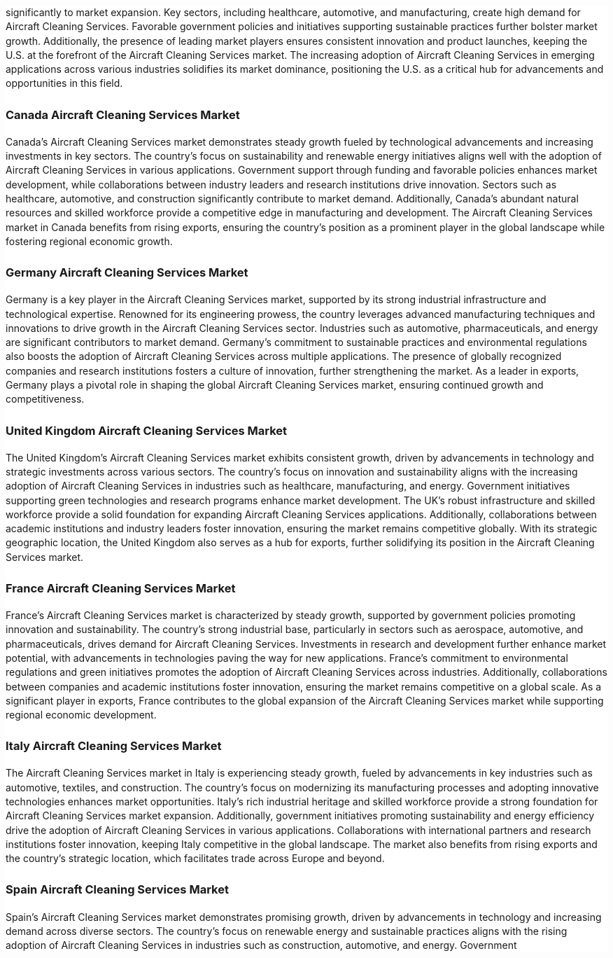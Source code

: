 significantly to market expansion. Key sectors, including healthcare, automotive, and manufacturing, create high demand for Aircraft Cleaning Services. Favorable government policies and initiatives supporting sustainable practices further bolster market growth. Additionally, the presence of leading market players ensures consistent innovation and product launches, keeping the U.S. at the forefront of the Aircraft Cleaning Services market. The increasing adoption of Aircraft Cleaning Services in emerging applications across various industries solidifies its market dominance, positioning the U.S. as a critical hub for advancements and opportunities in this field.</p><h3>Canada Aircraft Cleaning Services Market</h3><p>Canada&rsquo;s Aircraft Cleaning Services market demonstrates steady growth fueled by technological advancements and increasing investments in key sectors. The country&rsquo;s focus on sustainability and renewable energy initiatives aligns well with the adoption of Aircraft Cleaning Services in various applications. Government support through funding and favorable policies enhances market development, while collaborations between industry leaders and research institutions drive innovation. Sectors such as healthcare, automotive, and construction significantly contribute to market demand. Additionally, Canada&rsquo;s abundant natural resources and skilled workforce provide a competitive edge in manufacturing and development. The Aircraft Cleaning Services market in Canada benefits from rising exports, ensuring the country&rsquo;s position as a prominent player in the global landscape while fostering regional economic growth.</p><h3>Germany Aircraft Cleaning Services Market</h3><p>Germany is a key player in the Aircraft Cleaning Services market, supported by its strong industrial infrastructure and technological expertise. Renowned for its engineering prowess, the country leverages advanced manufacturing techniques and innovations to drive growth in the Aircraft Cleaning Services sector. Industries such as automotive, pharmaceuticals, and energy are significant contributors to market demand. Germany&rsquo;s commitment to sustainable practices and environmental regulations also boosts the adoption of Aircraft Cleaning Services across multiple applications. The presence of globally recognized companies and research institutions fosters a culture of innovation, further strengthening the market. As a leader in exports, Germany plays a pivotal role in shaping the global Aircraft Cleaning Services market, ensuring continued growth and competitiveness.</p><h3>United Kingdom Aircraft Cleaning Services Market</h3><p>The United Kingdom&rsquo;s Aircraft Cleaning Services market exhibits consistent growth, driven by advancements in technology and strategic investments across various sectors. The country&rsquo;s focus on innovation and sustainability aligns with the increasing adoption of Aircraft Cleaning Services in industries such as healthcare, manufacturing, and energy. Government initiatives supporting green technologies and research programs enhance market development. The UK&rsquo;s robust infrastructure and skilled workforce provide a solid foundation for expanding Aircraft Cleaning Services applications. Additionally, collaborations between academic institutions and industry leaders foster innovation, ensuring the market remains competitive globally. With its strategic geographic location, the United Kingdom also serves as a hub for exports, further solidifying its position in the Aircraft Cleaning Services market.</p><h3>France Aircraft Cleaning Services Market</h3><p>France&rsquo;s Aircraft Cleaning Services market is characterized by steady growth, supported by government policies promoting innovation and sustainability. The country&rsquo;s strong industrial base, particularly in sectors such as aerospace, automotive, and pharmaceuticals, drives demand for Aircraft Cleaning Services. Investments in research and development further enhance market potential, with advancements in technologies paving the way for new applications. France&rsquo;s commitment to environmental regulations and green initiatives promotes the adoption of Aircraft Cleaning Services across industries. Additionally, collaborations between companies and academic institutions foster innovation, ensuring the market remains competitive on a global scale. As a significant player in exports, France contributes to the global expansion of the Aircraft Cleaning Services market while supporting regional economic development.</p><h3>Italy Aircraft Cleaning Services Market</h3><p>The Aircraft Cleaning Services market in Italy is experiencing steady growth, fueled by advancements in key industries such as automotive, textiles, and construction. The country&rsquo;s focus on modernizing its manufacturing processes and adopting innovative technologies enhances market opportunities. Italy&rsquo;s rich industrial heritage and skilled workforce provide a strong foundation for Aircraft Cleaning Services market expansion. Additionally, government initiatives promoting sustainability and energy efficiency drive the adoption of Aircraft Cleaning Services in various applications. Collaborations with international partners and research institutions foster innovation, keeping Italy competitive in the global landscape. The market also benefits from rising exports and the country&rsquo;s strategic location, which facilitates trade across Europe and beyond.</p><h3>Spain Aircraft Cleaning Services Market</h3><p>Spain&rsquo;s Aircraft Cleaning Services market demonstrates promising growth, driven by advancements in technology and increasing demand across diverse sectors. The country&rsquo;s focus on renewable energy and sustainable practices aligns with the rising adoption of Aircraft Cleaning Services in industries such as construction, automotive, and energy. Government